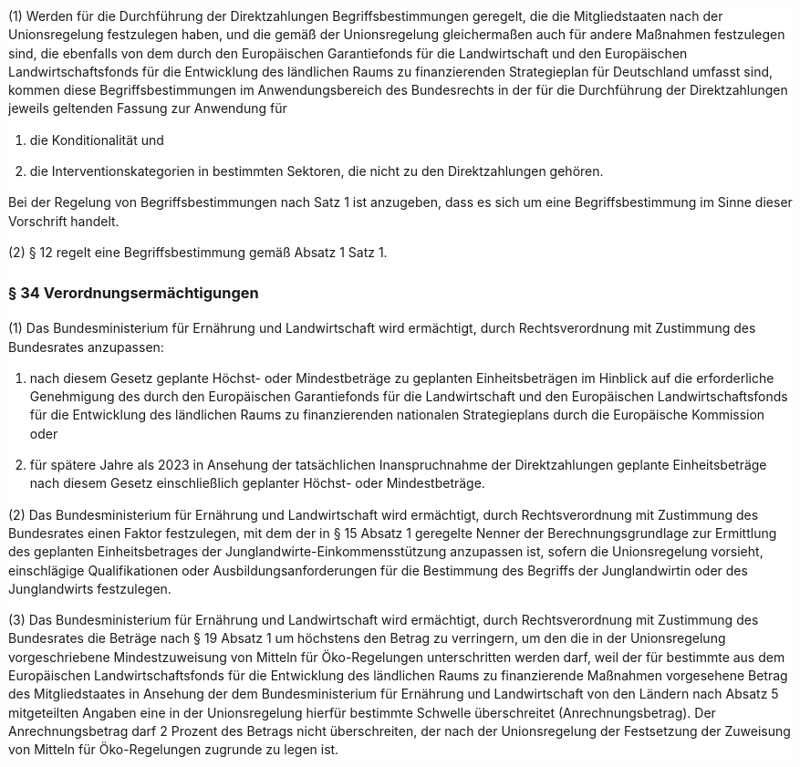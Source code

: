 (1) Werden für die Durchführung der Direktzahlungen
Begriffsbestimmungen geregelt, die die Mitgliedstaaten nach der
Unionsregelung festzulegen haben, und die gemäß der Unionsregelung
gleichermaßen auch für andere Maßnahmen festzulegen sind, die
ebenfalls von dem durch den Europäischen Garantiefonds für die
Landwirtschaft und den Europäischen Landwirtschaftsfonds für die
Entwicklung des ländlichen Raums zu finanzierenden Strategieplan für
Deutschland umfasst sind, kommen diese Begriffsbestimmungen im
Anwendungsbereich des Bundesrechts in der für die Durchführung der
Direktzahlungen jeweils geltenden Fassung zur Anwendung für

1.  die Konditionalität und


2.  die Interventionskategorien in bestimmten Sektoren, die nicht zu den
    Direktzahlungen gehören.



Bei der Regelung von Begriffsbestimmungen nach Satz 1 ist anzugeben,
dass es sich um eine Begriffsbestimmung im Sinne dieser Vorschrift
handelt.

(2) § 12 regelt eine Begriffsbestimmung gemäß Absatz 1 Satz 1.


### § 34 Verordnungsermächtigungen

(1) Das Bundesministerium für Ernährung und Landwirtschaft wird
ermächtigt, durch Rechtsverordnung mit Zustimmung des Bundesrates
anzupassen:

1.  nach diesem Gesetz geplante Höchst- oder Mindestbeträge zu geplanten
    Einheitsbeträgen im Hinblick auf die erforderliche Genehmigung des
    durch den Europäischen Garantiefonds für die Landwirtschaft und den
    Europäischen Landwirtschaftsfonds für die Entwicklung des ländlichen
    Raums zu finanzierenden nationalen Strategieplans durch die
    Europäische Kommission oder


2.  für spätere Jahre als 2023 in Ansehung der tatsächlichen
    Inanspruchnahme der Direktzahlungen geplante Einheitsbeträge nach
    diesem Gesetz einschließlich geplanter Höchst- oder Mindestbeträge.




(2) Das Bundesministerium für Ernährung und Landwirtschaft wird
ermächtigt, durch Rechtsverordnung mit Zustimmung des Bundesrates
einen Faktor festzulegen, mit dem der in § 15 Absatz 1 geregelte
Nenner der Berechnungsgrundlage zur Ermittlung des geplanten
Einheitsbetrages der Junglandwirte-Einkommensstützung anzupassen ist,
sofern die Unionsregelung vorsieht, einschlägige Qualifikationen oder
Ausbildungsanforderungen für die Bestimmung des Begriffs der
Junglandwirtin oder des Junglandwirts festzulegen.

(3) Das Bundesministerium für Ernährung und Landwirtschaft wird
ermächtigt, durch Rechtsverordnung mit Zustimmung des Bundesrates die
Beträge nach § 19 Absatz 1 um höchstens den Betrag zu verringern, um
den die in der Unionsregelung vorgeschriebene Mindestzuweisung von
Mitteln für Öko-Regelungen unterschritten werden darf, weil der für
bestimmte aus dem Europäischen Landwirtschaftsfonds für die
Entwicklung des ländlichen Raums zu finanzierende Maßnahmen
vorgesehene Betrag des Mitgliedstaates in Ansehung der dem
Bundesministerium für Ernährung und Landwirtschaft von den Ländern
nach Absatz 5 mitgeteilten Angaben eine in der Unionsregelung hierfür
bestimmte Schwelle überschreitet (Anrechnungsbetrag). Der
Anrechnungsbetrag darf 2 Prozent des Betrags nicht überschreiten, der
nach der Unionsregelung der Festsetzung der Zuweisung von Mitteln für
Öko-Regelungen zugrunde zu legen ist.

